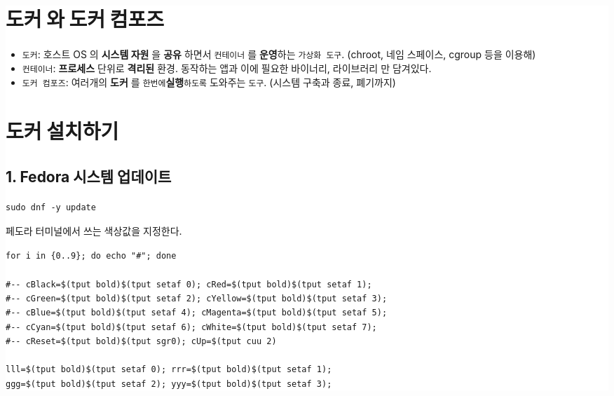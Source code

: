 # 도커 와 도커 컴포즈

- `도커`: 호스트 OS 의 **시스템 자원** 을 **공유** 하면서 `컨테이너` 를 **운영**하는 `가상화 도구`.
(chroot, 네임 스페이스, cgroup 등을 이용해)
- `컨테이너`: **프로세스** 단위로 **격리된** 환경.
동작하는 앱과 이에 필요한 바이너리, 라이브러리 만 담겨있다.
- `도커 컴포즈`: 여러개의 **도커** 를 `한번에`**실행**`하도록` 도와주는 `도구`.
(시스템 구축과 종료, 폐기까지)

# 도커 설치하기

## 1. Fedora 시스템 업데이트
```
sudo dnf -y update
```

페도라 터미널에서 쓰는 색상값을 지정한다.
```
for i in {0..9}; do echo "#"; done

#-- cBlack=$(tput bold)$(tput setaf 0); cRed=$(tput bold)$(tput setaf 1);
#-- cGreen=$(tput bold)$(tput setaf 2); cYellow=$(tput bold)$(tput setaf 3);
#-- cBlue=$(tput bold)$(tput setaf 4); cMagenta=$(tput bold)$(tput setaf 5);
#-- cCyan=$(tput bold)$(tput setaf 6); cWhite=$(tput bold)$(tput setaf 7);
#-- cReset=$(tput bold)$(tput sgr0); cUp=$(tput cuu 2)

lll=$(tput bold)$(tput setaf 0); rrr=$(tput bold)$(tput setaf 1);
ggg=$(tput bold)$(tput setaf 2); yyy=$(tput bold)$(tput setaf 3);
